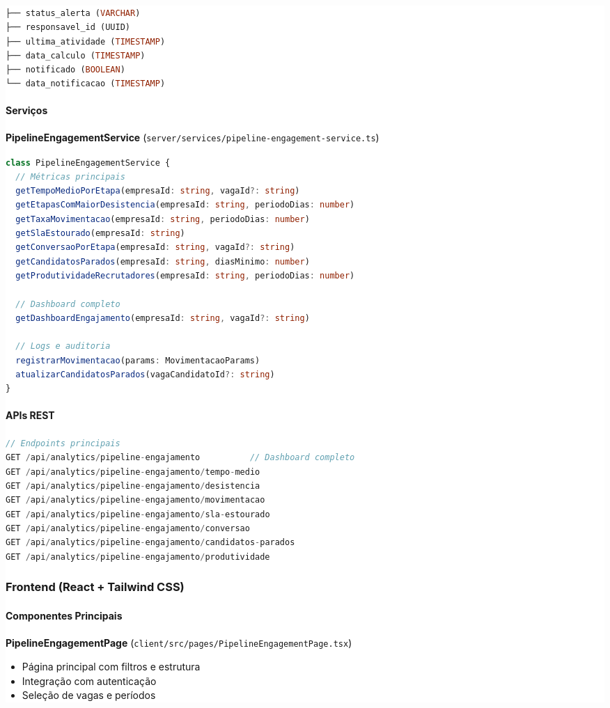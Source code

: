 ```sql
├── status_alerta (VARCHAR)
├── responsavel_id (UUID)
├── ultima_atividade (TIMESTAMP)
├── data_calculo (TIMESTAMP)
├── notificado (BOOLEAN)
└── data_notificacao (TIMESTAMP)
```

#### Serviços

**PipelineEngagementService** (`server/services/pipeline-engagement-service.ts`)

```typescript
class PipelineEngagementService {
  // Métricas principais
  getTempoMedioPorEtapa(empresaId: string, vagaId?: string)
  getEtapasComMaiorDesistencia(empresaId: string, periodoDias: number)
  getTaxaMovimentacao(empresaId: string, periodoDias: number)
  getSlaEstourado(empresaId: string)
  getConversaoPorEtapa(empresaId: string, vagaId?: string)
  getCandidatosParados(empresaId: string, diasMinimo: number)
  getProdutividadeRecrutadores(empresaId: string, periodoDias: number)
  
  // Dashboard completo
  getDashboardEngajamento(empresaId: string, vagaId?: string)
  
  // Logs e auditoria
  registrarMovimentacao(params: MovimentacaoParams)
  atualizarCandidatosParados(vagaCandidatoId?: string)
}
```

#### APIs REST

```typescript
// Endpoints principais
GET /api/analytics/pipeline-engajamento          // Dashboard completo
GET /api/analytics/pipeline-engajamento/tempo-medio
GET /api/analytics/pipeline-engajamento/desistencia
GET /api/analytics/pipeline-engajamento/movimentacao
GET /api/analytics/pipeline-engajamento/sla-estourado
GET /api/analytics/pipeline-engajamento/conversao
GET /api/analytics/pipeline-engajamento/candidatos-parados
GET /api/analytics/pipeline-engajamento/produtividade
```

### Frontend (React + Tailwind CSS)

#### Componentes Principais

**PipelineEngagementPage** (`client/src/pages/PipelineEngagementPage.tsx`)
- Página principal com filtros e estrutura
- Integração com autenticação
- Seleção de vagas e períodos
